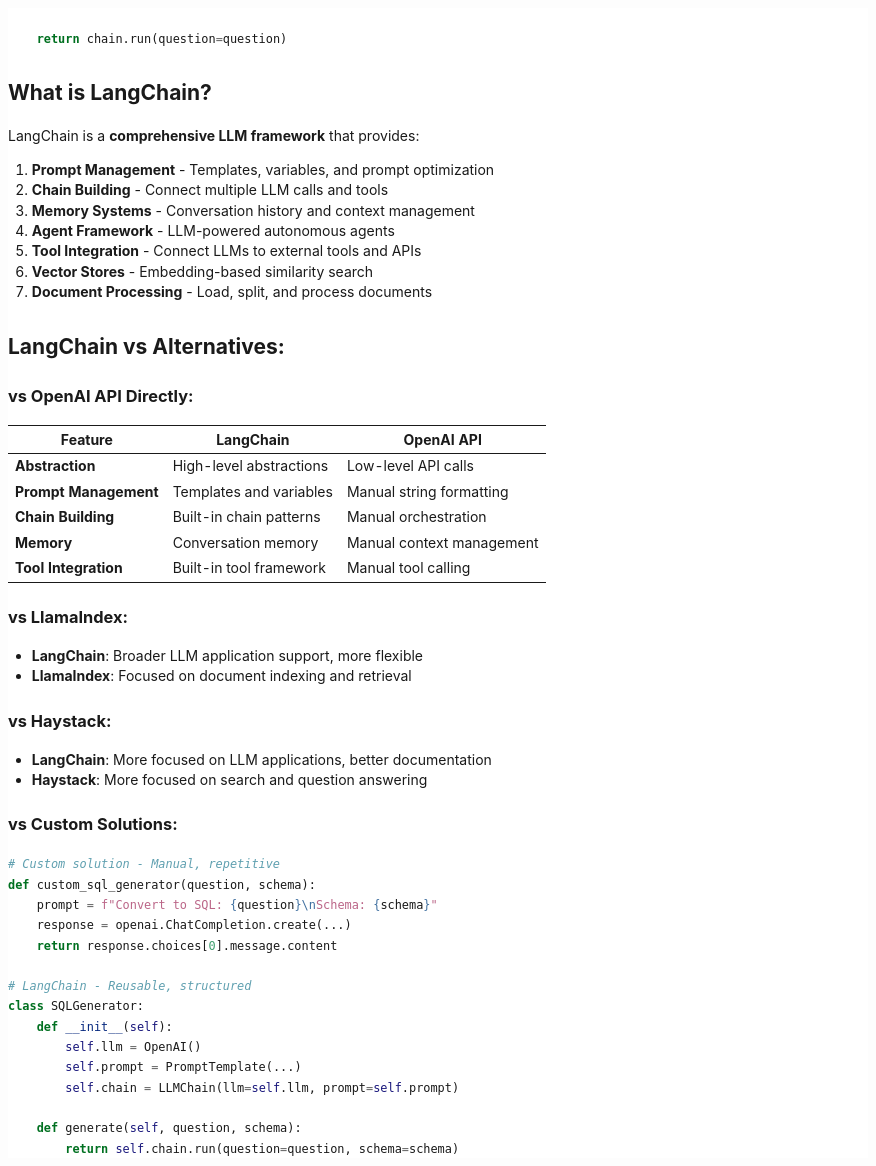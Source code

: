 ```python
    
    return chain.run(question=question)
```

## What is LangChain?

LangChain is a **comprehensive LLM framework** that provides:

1. **Prompt Management** - Templates, variables, and prompt optimization
2. **Chain Building** - Connect multiple LLM calls and tools
3. **Memory Systems** - Conversation history and context management
4. **Agent Framework** - LLM-powered autonomous agents
5. **Tool Integration** - Connect LLMs to external tools and APIs
6. **Vector Stores** - Embedding-based similarity search
7. **Document Processing** - Load, split, and process documents

## LangChain vs Alternatives:

### **vs OpenAI API Directly:**
| Feature | LangChain | OpenAI API |
|---------|-----------|------------|
| **Abstraction** | High-level abstractions | Low-level API calls |
| **Prompt Management** | Templates and variables | Manual string formatting |
| **Chain Building** | Built-in chain patterns | Manual orchestration |
| **Memory** | Conversation memory | Manual context management |
| **Tool Integration** | Built-in tool framework | Manual tool calling |

### **vs LlamaIndex:**
- **LangChain**: Broader LLM application support, more flexible
- **LlamaIndex**: Focused on document indexing and retrieval

### **vs Haystack:**
- **LangChain**: More focused on LLM applications, better documentation
- **Haystack**: More focused on search and question answering

### **vs Custom Solutions:**
```python
# Custom solution - Manual, repetitive
def custom_sql_generator(question, schema):
    prompt = f"Convert to SQL: {question}\nSchema: {schema}"
    response = openai.ChatCompletion.create(...)
    return response.choices[0].message.content

# LangChain - Reusable, structured
class SQLGenerator:
    def __init__(self):
        self.llm = OpenAI()
        self.prompt = PromptTemplate(...)
        self.chain = LLMChain(llm=self.llm, prompt=self.prompt)
    
    def generate(self, question, schema):
        return self.chain.run(question=question, schema=schema)
```
